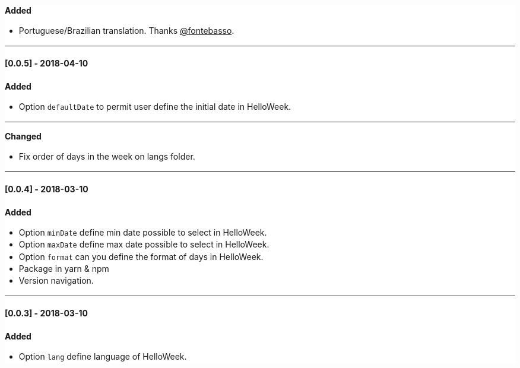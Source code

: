**Added**

- Portuguese/Brazilian translation. Thanks [@fontebasso](https://github.com/fontebasso).

---

#### [0.0.5] - 2018-04-10

**Added**

- Option `defaultDate` to permit user define the initial date in HelloWeek.

---

**Changed**

- Fix order of days in the week on langs folder.

---

#### [0.0.4] - 2018-03-10

**Added**

- Option `minDate` define min date possible to select in HelloWeek.
- Option `maxDate` define max date possible to select in HelloWeek.
- Option `format` can you define the format of days in HelloWeek.
- Package in yarn & npm
- Version navigation.

---

#### [0.0.3] - 2018-03-10

**Added**

- Option `lang` define language of HelloWeek.
